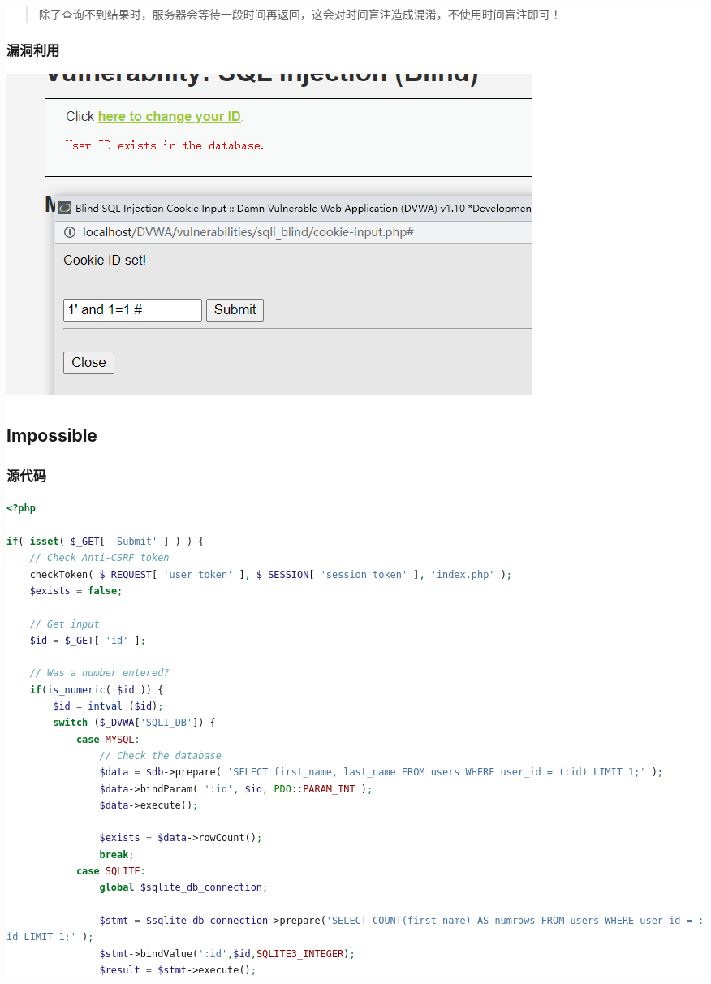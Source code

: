 > 除了查询不到结果时，服务器会等待一段时间再返回，这会对时间盲注造成混淆，不使用时间盲注即可！



### 漏洞利用

![image-20220823172035558](./Lab7_SQL_Injection.assets/image-20220823172035558.png)



## Impossible

### 源代码

```php
<?php

if( isset( $_GET[ 'Submit' ] ) ) {
    // Check Anti-CSRF token
    checkToken( $_REQUEST[ 'user_token' ], $_SESSION[ 'session_token' ], 'index.php' );
    $exists = false;

    // Get input
    $id = $_GET[ 'id' ];

    // Was a number entered?
    if(is_numeric( $id )) {
        $id = intval ($id);
        switch ($_DVWA['SQLI_DB']) {
            case MYSQL:
                // Check the database
                $data = $db->prepare( 'SELECT first_name, last_name FROM users WHERE user_id = (:id) LIMIT 1;' );
                $data->bindParam( ':id', $id, PDO::PARAM_INT );
                $data->execute();

                $exists = $data->rowCount();
                break;
            case SQLITE:
                global $sqlite_db_connection;

                $stmt = $sqlite_db_connection->prepare('SELECT COUNT(first_name) AS numrows FROM users WHERE user_id = :id LIMIT 1;' );
                $stmt->bindValue(':id',$id,SQLITE3_INTEGER);
                $result = $stmt->execute();
```